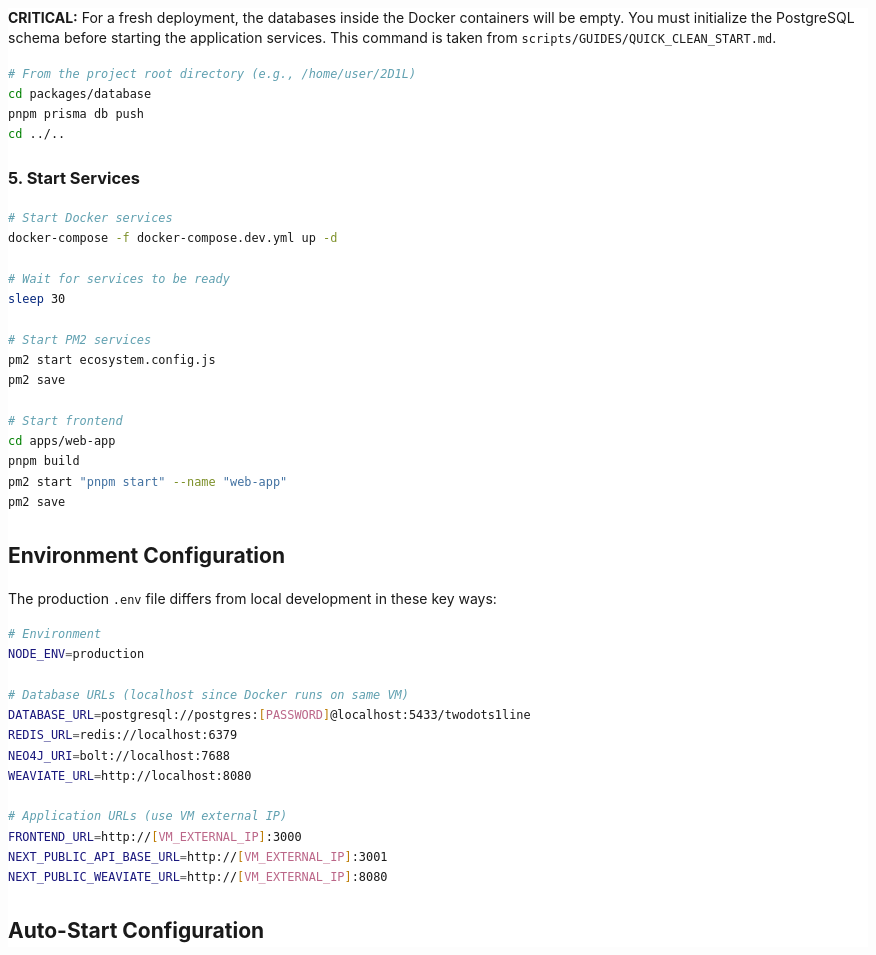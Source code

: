 **CRITICAL:** For a fresh deployment, the databases inside the Docker containers will be empty. You must initialize the PostgreSQL schema before starting the application services. This command is taken from `scripts/GUIDES/QUICK_CLEAN_START.md`.

```bash
# From the project root directory (e.g., /home/user/2D1L)
cd packages/database
pnpm prisma db push
cd ../..
```

### 5. Start Services

```bash
# Start Docker services
docker-compose -f docker-compose.dev.yml up -d

# Wait for services to be ready
sleep 30

# Start PM2 services
pm2 start ecosystem.config.js
pm2 save

# Start frontend
cd apps/web-app
pnpm build
pm2 start "pnpm start" --name "web-app"
pm2 save
```

## Environment Configuration

The production `.env` file differs from local development in these key ways:

```bash
# Environment
NODE_ENV=production

# Database URLs (localhost since Docker runs on same VM)
DATABASE_URL=postgresql://postgres:[PASSWORD]@localhost:5433/twodots1line
REDIS_URL=redis://localhost:6379
NEO4J_URI=bolt://localhost:7688
WEAVIATE_URL=http://localhost:8080

# Application URLs (use VM external IP)
FRONTEND_URL=http://[VM_EXTERNAL_IP]:3000
NEXT_PUBLIC_API_BASE_URL=http://[VM_EXTERNAL_IP]:3001
NEXT_PUBLIC_WEAVIATE_URL=http://[VM_EXTERNAL_IP]:8080
```

## Auto-Start Configuration
